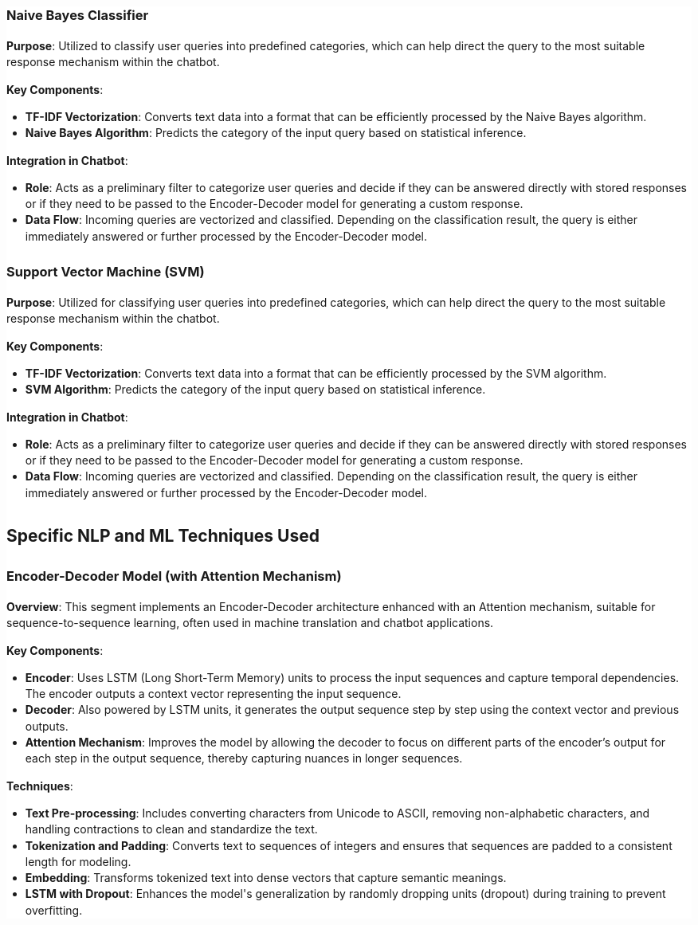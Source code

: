 ### Naive Bayes Classifier
**Purpose**: Utilized to classify user queries into predefined categories, which can help direct the query to the most suitable response mechanism within the chatbot.

**Key Components**:
- **TF-IDF Vectorization**: Converts text data into a format that can be efficiently processed by the Naive Bayes algorithm.
- **Naive Bayes Algorithm**: Predicts the category of the input query based on statistical inference.

**Integration in Chatbot**:
- **Role**: Acts as a preliminary filter to categorize user queries and decide if they can be answered directly with stored responses or if they need to be passed to the Encoder-Decoder model for generating a custom response.
- **Data Flow**: Incoming queries are vectorized and classified. Depending on the classification result, the query is either immediately answered or further processed by the Encoder-Decoder model.

### Support Vector Machine (SVM)
**Purpose**: Utilized for classifying user queries into predefined categories, which can help direct the query to the most suitable response mechanism within the chatbot.

**Key Components**:
- **TF-IDF Vectorization**: Converts text data into a format that can be efficiently processed by the SVM algorithm.
- **SVM Algorithm**: Predicts the category of the input query based on statistical inference.

**Integration in Chatbot**:
- **Role**: Acts as a preliminary filter to categorize user queries and decide if they can be answered directly with stored responses or if they need to be passed to the Encoder-Decoder model for generating a custom response.
- **Data Flow**: Incoming queries are vectorized and classified. Depending on the classification result, the query is either immediately answered or further processed by the Encoder-Decoder model.

## Specific NLP and ML Techniques Used

### Encoder-Decoder Model (with Attention Mechanism)
**Overview**: This segment implements an Encoder-Decoder architecture enhanced with an Attention mechanism, suitable for sequence-to-sequence learning, often used in machine translation and chatbot applications.

**Key Components**:
- **Encoder**: Uses LSTM (Long Short-Term Memory) units to process the input sequences and capture temporal dependencies. The encoder outputs a context vector representing the input sequence.
- **Decoder**: Also powered by LSTM units, it generates the output sequence step by step using the context vector and previous outputs.
- **Attention Mechanism**: Improves the model by allowing the decoder to focus on different parts of the encoder’s output for each step in the output sequence, thereby capturing nuances in longer sequences.

**Techniques**:
- **Text Pre-processing**: Includes converting characters from Unicode to ASCII, removing non-alphabetic characters, and handling contractions to clean and standardize the text.
- **Tokenization and Padding**: Converts text to sequences of integers and ensures that sequences are padded to a consistent length for modeling.
- **Embedding**: Transforms tokenized text into dense vectors that capture semantic meanings.
- **LSTM with Dropout**: Enhances the model's generalization by randomly dropping units (dropout) during training to prevent overfitting.
